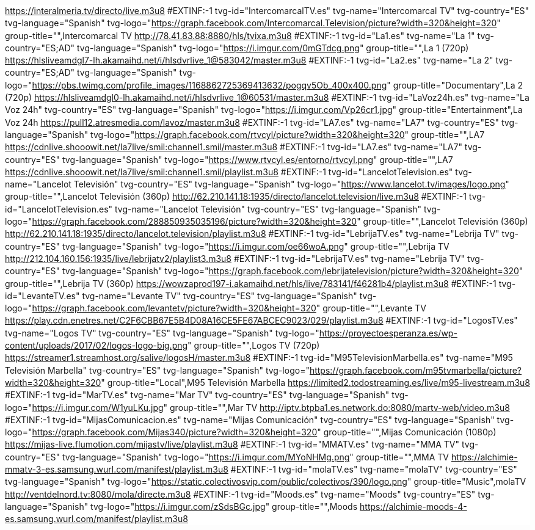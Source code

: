 https://interalmeria.tv/directo/live.m3u8
#EXTINF:-1 tvg-id="IntercomarcalTV.es" tvg-name="Intercomarcal TV" tvg-country="ES" tvg-language="Spanish" tvg-logo="https://graph.facebook.com/Intercomarcal.Television/picture?width=320&height=320" group-title="",Intercomarcal TV
http://78.41.83.88:8880/hls/tvixa.m3u8
#EXTINF:-1 tvg-id="La1.es" tvg-name="La 1" tvg-country="ES;AD" tvg-language="Spanish" tvg-logo="https://i.imgur.com/0mGTdcg.png" group-title="",La 1 (720p)
https://hlsliveamdgl7-lh.akamaihd.net/i/hlsdvrlive_1@583042/master.m3u8
#EXTINF:-1 tvg-id="La2.es" tvg-name="La 2" tvg-country="ES;AD" tvg-language="Spanish" tvg-logo="https://pbs.twimg.com/profile_images/1168862725369413632/pogqv5Ob_400x400.png" group-title="Documentary",La 2 (720p)
https://hlsliveamdgl0-lh.akamaihd.net/i/hlsdvrlive_1@60531/master.m3u8
#EXTINF:-1 tvg-id="LaVoz24h.es" tvg-name="La Voz 24h" tvg-country="ES" tvg-language="Spanish" tvg-logo="https://i.imgur.com/Vp26cr1.jpg" group-title="Entertainment",La Voz 24h
https://pull12.atresmedia.com/lavoz/master.m3u8
#EXTINF:-1 tvg-id="LA7.es" tvg-name="LA7" tvg-country="ES" tvg-language="Spanish" tvg-logo="https://graph.facebook.com/rtvcyl/picture?width=320&height=320" group-title="",LA7
https://cdnlive.shooowit.net/la7live/smil:channel1.smil/master.m3u8
#EXTINF:-1 tvg-id="LA7.es" tvg-name="LA7" tvg-country="ES" tvg-language="Spanish" tvg-logo="https://www.rtvcyl.es/entorno/rtvcyl.png" group-title="",LA7
https://cdnlive.shooowit.net/la7live/smil:channel1.smil/playlist.m3u8
#EXTINF:-1 tvg-id="LancelotTelevision.es" tvg-name="Lancelot Televisión" tvg-country="ES" tvg-language="Spanish" tvg-logo="https://www.lancelot.tv/images/logo.png" group-title="",Lancelot Televisión (360p)
http://62.210.141.18:1935/directo/lancelot.television/live.m3u8
#EXTINF:-1 tvg-id="LancelotTelevision.es" tvg-name="Lancelot Televisión" tvg-country="ES" tvg-language="Spanish" tvg-logo="https://graph.facebook.com/288850935035196/picture?width=320&height=320" group-title="",Lancelot Televisión (360p)
http://62.210.141.18:1935/directo/lancelot.television/playlist.m3u8
#EXTINF:-1 tvg-id="LebrijaTV.es" tvg-name="Lebrija TV" tvg-country="ES" tvg-language="Spanish" tvg-logo="https://i.imgur.com/oe66woA.png" group-title="",Lebrija TV
http://212.104.160.156:1935/live/lebrijatv2/playlist3.m3u8
#EXTINF:-1 tvg-id="LebrijaTV.es" tvg-name="Lebrija TV" tvg-country="ES" tvg-language="Spanish" tvg-logo="https://graph.facebook.com/lebrijatelevision/picture?width=320&height=320" group-title="",Lebrija TV (360p)
https://wowzaprod197-i.akamaihd.net/hls/live/783141/f46281b4/playlist.m3u8
#EXTINF:-1 tvg-id="LevanteTV.es" tvg-name="Levante TV" tvg-country="ES" tvg-language="Spanish" tvg-logo="https://graph.facebook.com/levantetv/picture?width=320&height=320" group-title="",Levante TV
https://play.cdn.enetres.net/C2F6CBB67E5B4D08A16CE5FE67ABCEC9023/029/playlist.m3u8
#EXTINF:-1 tvg-id="LogosTV.es" tvg-name="Logos TV" tvg-country="ES" tvg-language="Spanish" tvg-logo="https://proyectoesperanza.es/wp-content/uploads/2017/02/logos-logo-big.png" group-title="",Logos TV (720p)
https://streamer1.streamhost.org/salive/logosH/master.m3u8
#EXTINF:-1 tvg-id="M95TelevisionMarbella.es" tvg-name="M95 Televisión Marbella" tvg-country="ES" tvg-language="Spanish" tvg-logo="https://graph.facebook.com/m95tvmarbella/picture?width=320&height=320" group-title="Local",M95 Televisión Marbella
https://limited2.todostreaming.es/live/m95-livestream.m3u8
#EXTINF:-1 tvg-id="MarTV.es" tvg-name="Mar TV" tvg-country="ES" tvg-language="Spanish" tvg-logo="https://i.imgur.com/W1yuLKu.jpg" group-title="",Mar TV
http://iptv.btpba1.es.network.do:8080/martv-web/video.m3u8
#EXTINF:-1 tvg-id="MijasComunicacion.es" tvg-name="Mijas Comunicación" tvg-country="ES" tvg-language="Spanish" tvg-logo="https://graph.facebook.com/Mijas340/picture?width=320&height=320" group-title="",Mijas Comunicación (1080p)
https://mijas-live.flumotion.com/mijastv/live/playlist.m3u8
#EXTINF:-1 tvg-id="MMATV.es" tvg-name="MMA TV" tvg-country="ES" tvg-language="Spanish" tvg-logo="https://i.imgur.com/MYoNHMg.png" group-title="",MMA TV
https://alchimie-mmatv-3-es.samsung.wurl.com/manifest/playlist.m3u8
#EXTINF:-1 tvg-id="molaTV.es" tvg-name="molaTV" tvg-country="ES" tvg-language="Spanish" tvg-logo="https://static.colectivosvip.com/public/colectivos/390/logo.png" group-title="Music",molaTV
http://ventdelnord.tv:8080/mola/directe.m3u8
#EXTINF:-1 tvg-id="Moods.es" tvg-name="Moods" tvg-country="ES" tvg-language="Spanish" tvg-logo="https://i.imgur.com/zSdsBGc.jpg" group-title="",Moods
https://alchimie-moods-4-es.samsung.wurl.com/manifest/playlist.m3u8